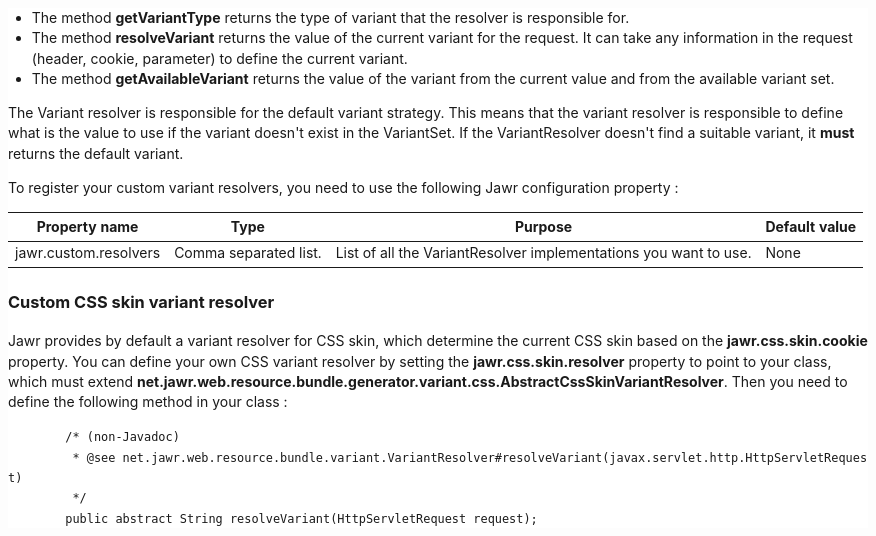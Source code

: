 
-   The method **getVariantType** returns the type of variant that the
    resolver is responsible for.
-   The method **resolveVariant** returns the value of the current
    variant for the request. It can take any information in the request
    (header, cookie, parameter) to define the current variant.
-   The method **getAvailableVariant** returns the value of the variant
    from the current value and from the available variant set.

The Variant resolver is responsible for the default variant strategy.
This means that the variant resolver is responsible to define what is
the value to use if the variant doesn't exist in the VariantSet. If the
VariantResolver doesn't find a suitable variant, it **must** returns the
default variant.

To register your custom variant resolvers, you need to use the following
Jawr configuration property :

| **Property name** | **Type** | **Purpose** | **Default value** |
|-------------------|----------|-------------|-------------------|
| jawr.custom.resolvers | Comma separated list. | List of all the VariantResolver implementations you want to use. | None

### Custom CSS skin variant resolver

Jawr provides by default a variant resolver for CSS skin, which
determine the current CSS skin based on the **jawr.css.skin.cookie**
property. You can define your own CSS variant resolver by setting the
**jawr.css.skin.resolver** property to point to your class, which must
extend
**net.jawr.web.resource.bundle.generator.variant.css.AbstractCssSkinVariantResolver**.
Then you need to define the following method in your class :


            /* (non-Javadoc)
             * @see net.jawr.web.resource.bundle.variant.VariantResolver#resolveVariant(javax.servlet.http.HttpServletRequest)
             */
            public abstract String resolveVariant(HttpServletRequest request);

